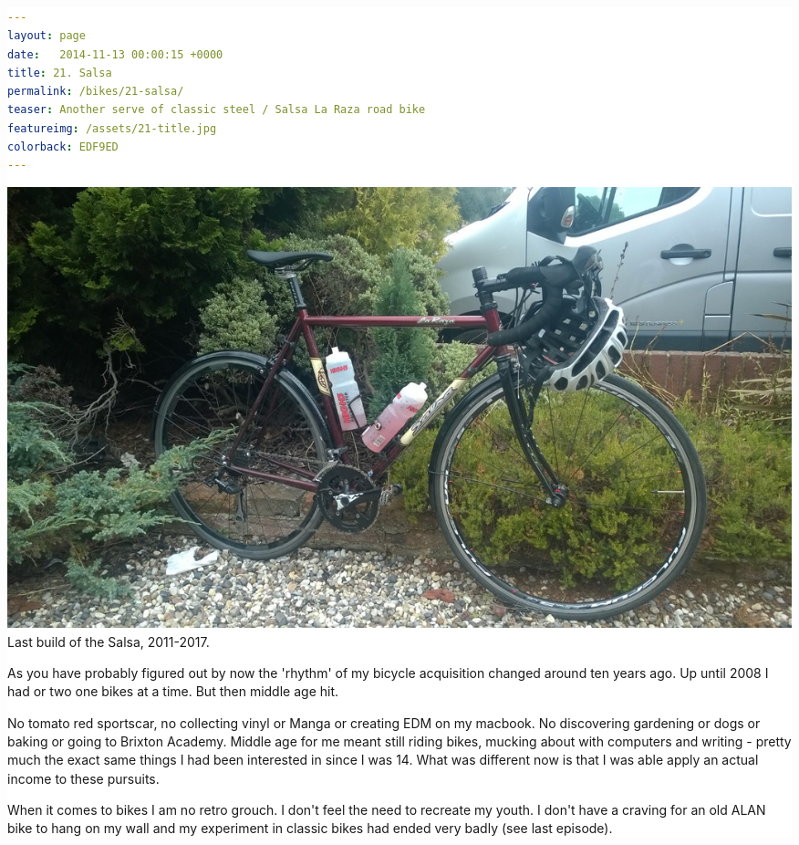 ```yaml
---
layout: page
date:   2014-11-13 00:00:15 +0000
title: 21. Salsa
permalink: /bikes/21-salsa/
teaser: Another serve of classic steel / Salsa La Raza road bike
featureimg: /assets/21-title.jpg
colorback: EDF9ED
---
```


<div class="feature-image">
<img src="/assets/21-last.jpg" style="max-height:700px"><br />
<span class="caption">Last build of the Salsa, 2011-2017.</span>
</div>

As you have probably figured out by now the 'rhythm' of my bicycle acquisition changed around ten years ago. Up until 2008 I had or two one bikes at a time. But then middle age hit.

No tomato red sportscar, no collecting vinyl or Manga or creating EDM on my macbook. No discovering gardening or dogs or baking or going to Brixton Academy. Middle age for me meant still riding bikes, mucking about with computers and writing - pretty much the exact same things I had been interested in since I was 14. What was different now is that I was able apply an actual income to these pursuits.

When it comes to bikes I am no retro grouch. I don't feel the need to recreate my youth. I don't have a craving for an old ALAN bike to hang on my wall and my experiment in classic bikes had ended very badly (see last episode).
